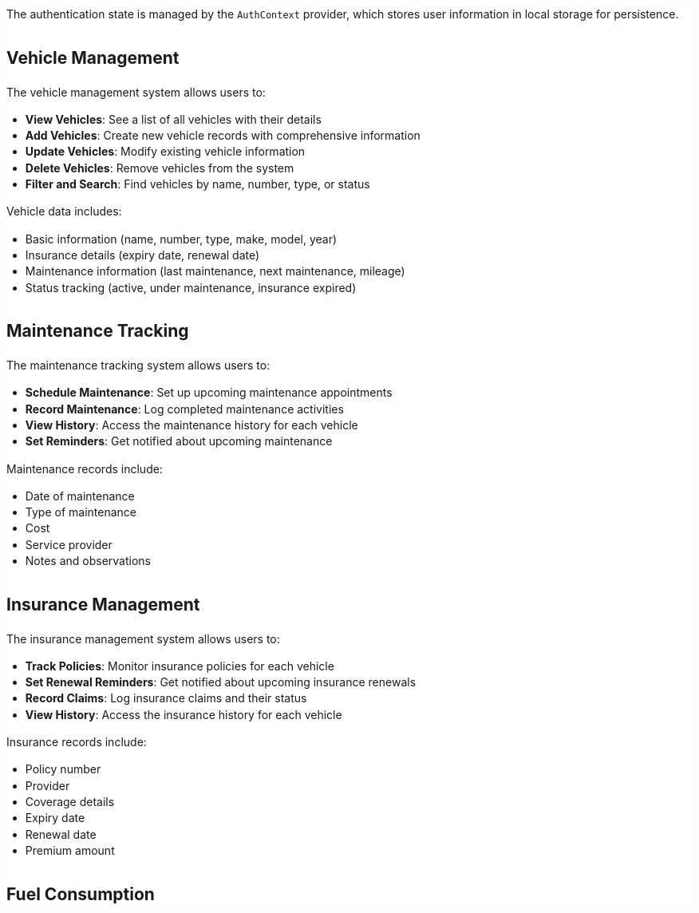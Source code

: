 The authentication state is managed by the `AuthContext` provider, which stores user information in local storage for persistence.

## Vehicle Management

The vehicle management system allows users to:

- **View Vehicles**: See a list of all vehicles with their details
- **Add Vehicles**: Create new vehicle records with comprehensive information
- **Update Vehicles**: Modify existing vehicle information
- **Delete Vehicles**: Remove vehicles from the system
- **Filter and Search**: Find vehicles by name, number, type, or status

Vehicle data includes:
- Basic information (name, number, type, make, model, year)
- Insurance details (expiry date, renewal date)
- Maintenance information (last maintenance, next maintenance, mileage)
- Status tracking (active, under maintenance, insurance expired)

## Maintenance Tracking

The maintenance tracking system allows users to:

- **Schedule Maintenance**: Set up upcoming maintenance appointments
- **Record Maintenance**: Log completed maintenance activities
- **View History**: Access the maintenance history for each vehicle
- **Set Reminders**: Get notified about upcoming maintenance

Maintenance records include:
- Date of maintenance
- Type of maintenance
- Cost
- Service provider
- Notes and observations

## Insurance Management

The insurance management system allows users to:

- **Track Policies**: Monitor insurance policies for each vehicle
- **Set Renewal Reminders**: Get notified about upcoming insurance renewals
- **Record Claims**: Log insurance claims and their status
- **View History**: Access the insurance history for each vehicle

Insurance records include:
- Policy number
- Provider
- Coverage details
- Expiry date
- Renewal date
- Premium amount

## Fuel Consumption
